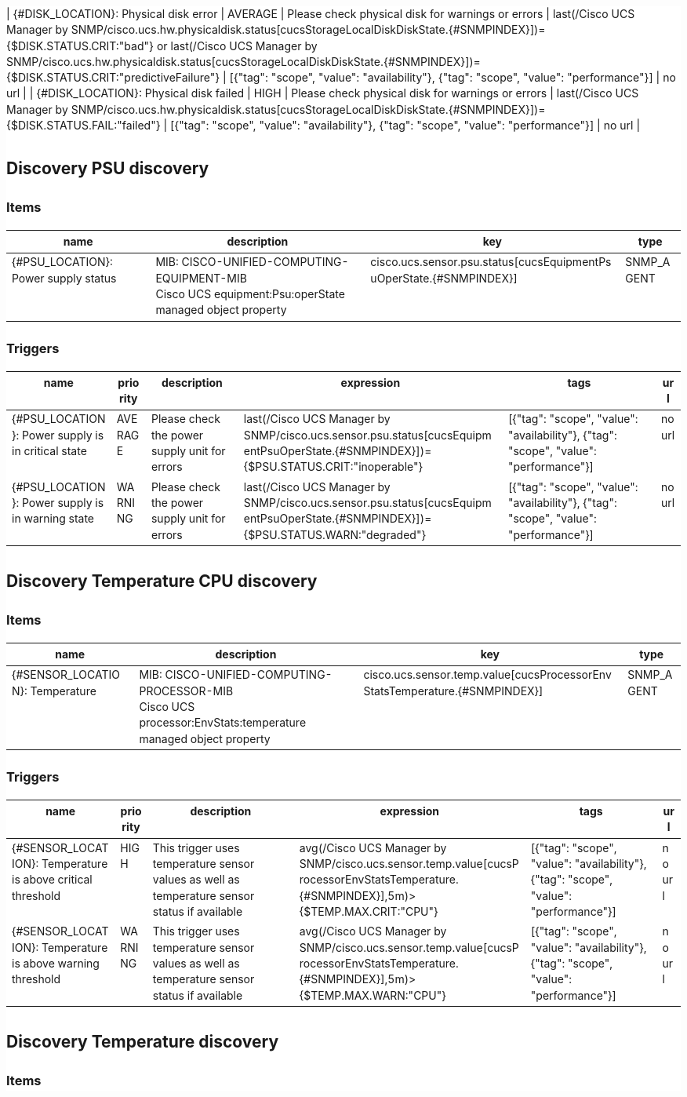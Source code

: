 | {#DISK_LOCATION}: Physical disk error | AVERAGE | Please check physical disk for warnings or errors | last(/Cisco UCS Manager by SNMP/cisco.ucs.hw.physicaldisk.status[cucsStorageLocalDiskDiskState.{#SNMPINDEX}])={$DISK.STATUS.CRIT:"bad"} or last(/Cisco UCS Manager by SNMP/cisco.ucs.hw.physicaldisk.status[cucsStorageLocalDiskDiskState.{#SNMPINDEX}])={$DISK.STATUS.CRIT:"predictiveFailure"} | [{"tag": "scope", "value": "availability"}, {"tag": "scope", "value": "performance"}] | no url |
| {#DISK_LOCATION}: Physical disk failed | HIGH | Please check physical disk for warnings or errors | last(/Cisco UCS Manager by SNMP/cisco.ucs.hw.physicaldisk.status[cucsStorageLocalDiskDiskState.{#SNMPINDEX}])={$DISK.STATUS.FAIL:"failed"} | [{"tag": "scope", "value": "availability"}, {"tag": "scope", "value": "performance"}] | no url |


<a name="discovery_psu_discovery"></a>

## Discovery PSU discovery

### Items

| name | description | key | type |
| ------------- |------------- |------------- |------------- |
| {#PSU_LOCATION}: Power supply status | MIB: CISCO-UNIFIED-COMPUTING-EQUIPMENT-MIB<br>Cisco UCS equipment:Psu:operState managed object property | cisco.ucs.sensor.psu.status[cucsEquipmentPsuOperState.{#SNMPINDEX}] | SNMP_AGENT |


### Triggers

| name | priority | description | expression | tags | url |
| ------------- |------------- |------------- |------------- |------------- |------------- |
| {#PSU_LOCATION}: Power supply is in critical state | AVERAGE | Please check the power supply unit for errors | last(/Cisco UCS Manager by SNMP/cisco.ucs.sensor.psu.status[cucsEquipmentPsuOperState.{#SNMPINDEX}])={$PSU.STATUS.CRIT:"inoperable"} | [{"tag": "scope", "value": "availability"}, {"tag": "scope", "value": "performance"}] | no url |
| {#PSU_LOCATION}: Power supply is in warning state | WARNING | Please check the power supply unit for errors | last(/Cisco UCS Manager by SNMP/cisco.ucs.sensor.psu.status[cucsEquipmentPsuOperState.{#SNMPINDEX}])={$PSU.STATUS.WARN:"degraded"} | [{"tag": "scope", "value": "availability"}, {"tag": "scope", "value": "performance"}] | no url |


<a name="discovery_temperature_cpu_discovery"></a>

## Discovery Temperature CPU discovery

### Items

| name | description | key | type |
| ------------- |------------- |------------- |------------- |
| {#SENSOR_LOCATION}: Temperature | MIB: CISCO-UNIFIED-COMPUTING-PROCESSOR-MIB<br>Cisco UCS processor:EnvStats:temperature managed object property | cisco.ucs.sensor.temp.value[cucsProcessorEnvStatsTemperature.{#SNMPINDEX}] | SNMP_AGENT |


### Triggers

| name | priority | description | expression | tags | url |
| ------------- |------------- |------------- |------------- |------------- |------------- |
| {#SENSOR_LOCATION}: Temperature is above critical threshold | HIGH | This trigger uses temperature sensor values as well as temperature sensor status if available | avg(/Cisco UCS Manager by SNMP/cisco.ucs.sensor.temp.value[cucsProcessorEnvStatsTemperature.{#SNMPINDEX}],5m)>{$TEMP.MAX.CRIT:"CPU"} | [{"tag": "scope", "value": "availability"}, {"tag": "scope", "value": "performance"}] | no url |
| {#SENSOR_LOCATION}: Temperature is above warning threshold | WARNING | This trigger uses temperature sensor values as well as temperature sensor status if available | avg(/Cisco UCS Manager by SNMP/cisco.ucs.sensor.temp.value[cucsProcessorEnvStatsTemperature.{#SNMPINDEX}],5m)>{$TEMP.MAX.WARN:"CPU"} | [{"tag": "scope", "value": "availability"}, {"tag": "scope", "value": "performance"}] | no url |


<a name="discovery_temperature_discovery"></a>

## Discovery Temperature discovery

### Items
